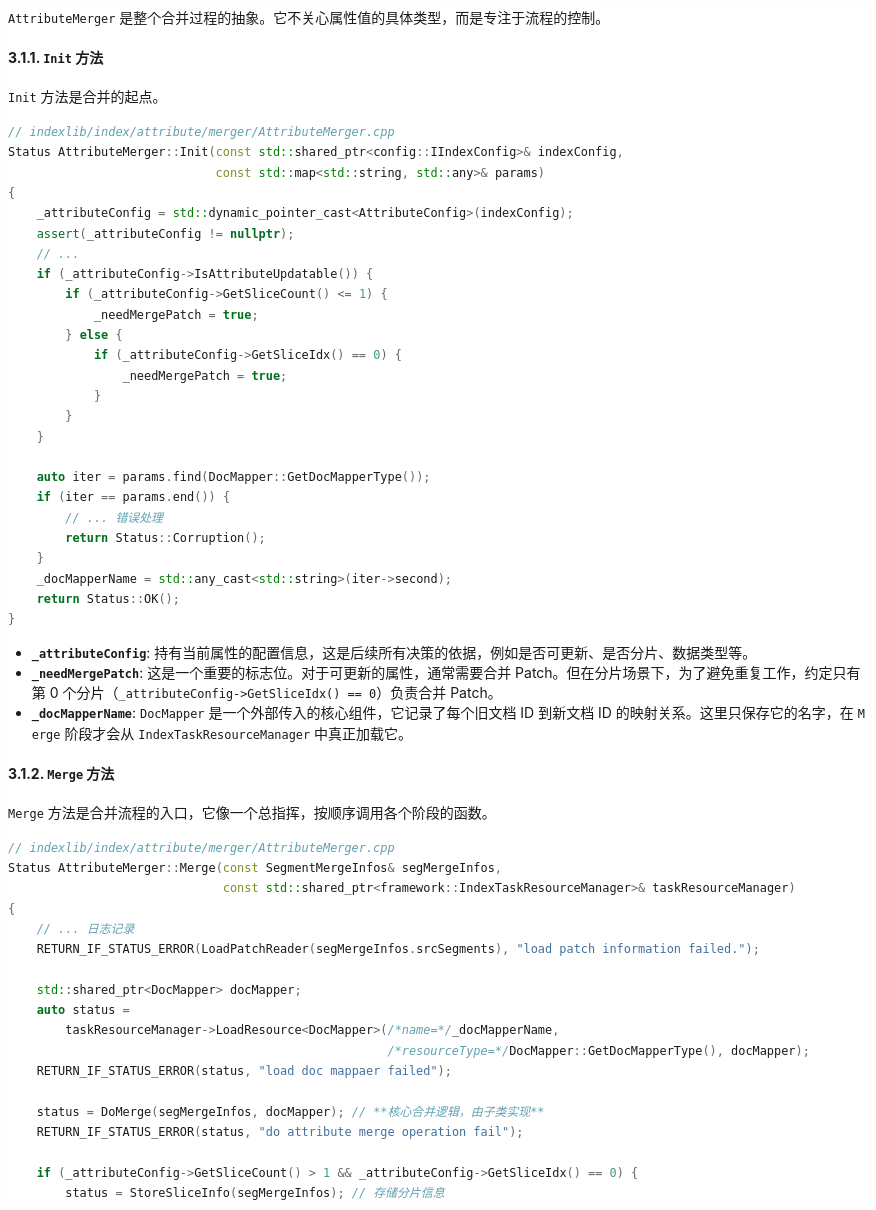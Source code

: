`AttributeMerger` 是整个合并过程的抽象。它不关心属性值的具体类型，而是专注于流程的控制。

#### 3.1.1. `Init` 方法

`Init` 方法是合并的起点。

```cpp
// indexlib/index/attribute/merger/AttributeMerger.cpp
Status AttributeMerger::Init(const std::shared_ptr<config::IIndexConfig>& indexConfig,
                             const std::map<std::string, std::any>& params)
{
    _attributeConfig = std::dynamic_pointer_cast<AttributeConfig>(indexConfig);
    assert(_attributeConfig != nullptr);
    // ...
    if (_attributeConfig->IsAttributeUpdatable()) {
        if (_attributeConfig->GetSliceCount() <= 1) {
            _needMergePatch = true;
        } else {
            if (_attributeConfig->GetSliceIdx() == 0) {
                _needMergePatch = true;
            }
        }
    }

    auto iter = params.find(DocMapper::GetDocMapperType());
    if (iter == params.end()) {
        // ... 错误处理
        return Status::Corruption();
    }
    _docMapperName = std::any_cast<std::string>(iter->second);
    return Status::OK();
}
```

*   **`_attributeConfig`**: 持有当前属性的配置信息，这是后续所有决策的依据，例如是否可更新、是否分片、数据类型等。
*   **`_needMergePatch`**: 这是一个重要的标志位。对于可更新的属性，通常需要合并 Patch。但在分片场景下，为了避免重复工作，约定只有第 0 个分片（`_attributeConfig->GetSliceIdx() == 0`）负责合并 Patch。
*   **`_docMapperName`**: `DocMapper` 是一个外部传入的核心组件，它记录了每个旧文档 ID 到新文档 ID 的映射关系。这里只保存它的名字，在 `Merge` 阶段才会从 `IndexTaskResourceManager` 中真正加载它。

#### 3.1.2. `Merge` 方法

`Merge` 方法是合并流程的入口，它像一个总指挥，按顺序调用各个阶段的函数。

```cpp
// indexlib/index/attribute/merger/AttributeMerger.cpp
Status AttributeMerger::Merge(const SegmentMergeInfos& segMergeInfos,
                              const std::shared_ptr<framework::IndexTaskResourceManager>& taskResourceManager)
{
    // ... 日志记录
    RETURN_IF_STATUS_ERROR(LoadPatchReader(segMergeInfos.srcSegments), "load patch information failed.");

    std::shared_ptr<DocMapper> docMapper;
    auto status =
        taskResourceManager->LoadResource<DocMapper>(/*name=*/_docMapperName,
                                                     /*resourceType=*/DocMapper::GetDocMapperType(), docMapper);
    RETURN_IF_STATUS_ERROR(status, "load doc mappaer failed");
    
    status = DoMerge(segMergeInfos, docMapper); // **核心合并逻辑，由子类实现**
    RETURN_IF_STATUS_ERROR(status, "do attribute merge operation fail");

    if (_attributeConfig->GetSliceCount() > 1 && _attributeConfig->GetSliceIdx() == 0) {
        status = StoreSliceInfo(segMergeInfos); // 存储分片信息
```